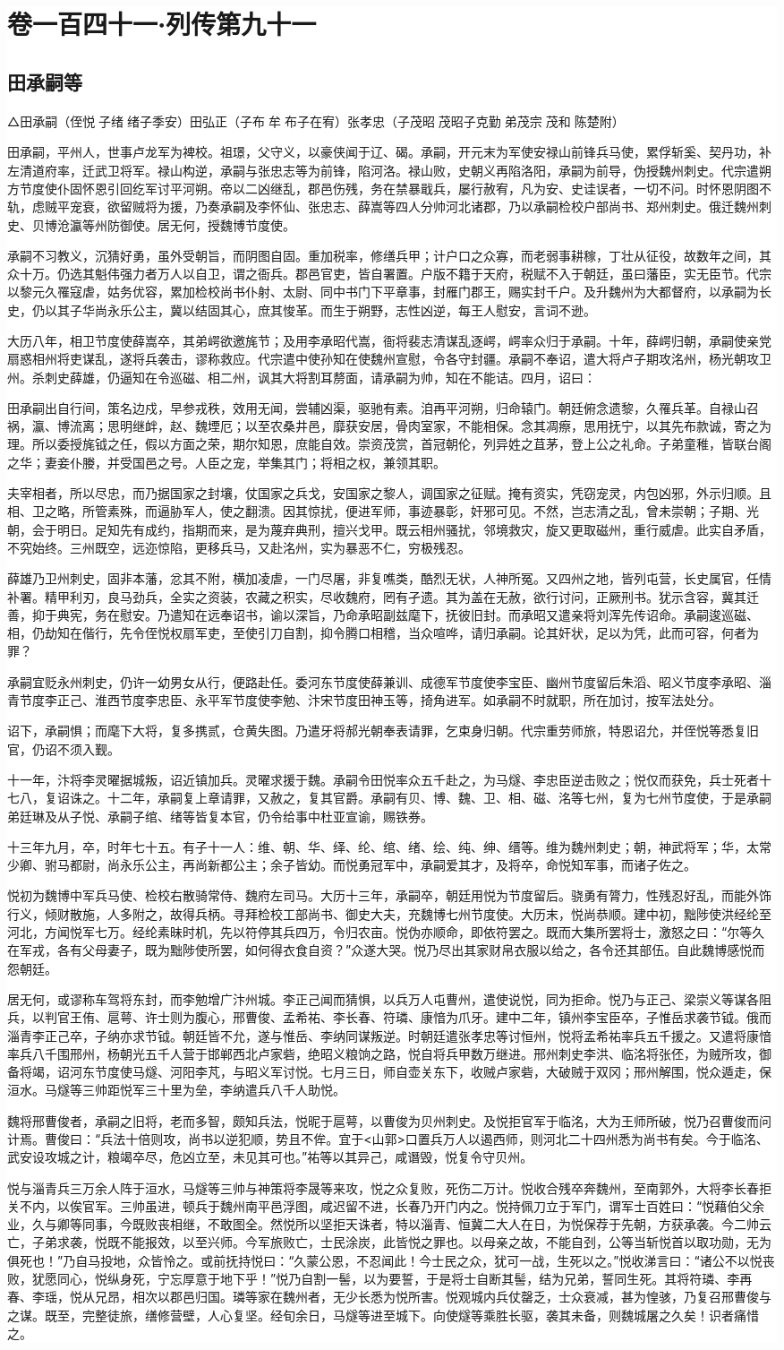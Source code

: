 # 卷一百四十一·列传第九十一

## 田承嗣等

△田承嗣（侄悦 子绪 绪子季安）田弘正（子布 牟 布子在宥）张孝忠（子茂昭 茂昭子克勤 弟茂宗 茂和 陈楚附）

田承嗣，平州人，世事卢龙军为裨校。祖璟，父守义，以豪侠闻于辽、碣。承嗣，开元末为军使安禄山前锋兵马使，累俘斩奚、契丹功，补左清道府率，迁武卫将军。禄山构逆，承嗣与张忠志等为前锋，陷河洛。禄山败，史朝义再陷洛阳，承嗣为前导，伪授魏州刺史。代宗遣朔方节度使仆固怀恩引回纥军讨平河朔。帝以二凶继乱，郡邑伤残，务在禁暴戢兵，屡行赦宥，凡为安、史诖误者，一切不问。时怀恩阴图不轨，虑贼平宠衰，欲留贼将为援，乃奏承嗣及李怀仙、张忠志、薛嵩等四人分帅河北诸郡，乃以承嗣检校户部尚书、郑州刺史。俄迁魏州刺史、贝博沧瀛等州防御使。居无何，授魏博节度使。

承嗣不习教义，沉猜好勇，虽外受朝旨，而阴图自固。重加税率，修缮兵甲；计户口之众寡，而老弱事耕稼，丁壮从征役，故数年之间，其众十万。仍选其魁伟强力者万人以自卫，谓之衙兵。郡邑官吏，皆自署置。户版不籍于天府，税赋不入于朝廷，虽曰藩臣，实无臣节。代宗以黎元久罹寇虐，姑务优容，累加检校尚书仆射、太尉、同中书门下平章事，封雁门郡王，赐实封千户。及升魏州为大都督府，以承嗣为长史，仍以其子华尚永乐公主，冀以结固其心，庶其悛革。而生于朔野，志性凶逆，每王人慰安，言词不逊。

大历八年，相卫节度使薛嵩卒，其弟崿欲邀旄节；及用李承昭代嵩，衙将裴志清谋乱逐崿，崿率众归于承嗣。十年，薛崿归朝，承嗣使亲党扇惑相州将吏谋乱，遂将兵袭击，谬称救应。代宗遣中使孙知在使魏州宣慰，令各守封疆。承嗣不奉诏，遣大将卢子期攻洺州，杨光朝攻卫州。杀刺史薛雄，仍逼知在令巡磁、相二州，讽其大将割耳剺面，请承嗣为帅，知在不能诘。四月，诏曰：

田承嗣出自行间，策名边戍，早参戎秩，效用无闻，尝辅凶渠，驱驰有素。洎再平河朔，归命辕门。朝廷俯念遗黎，久罹兵革。自禄山召祸，瀛、博流离；思明继衅，赵、魏堙厄；以至农桑井邑，靡获安居，骨肉室家，不能相保。念其凋瘵，思用抚宁，以其先布款诚，寄之为理。所以委授旄钺之任，假以方面之荣，期尔知恩，庶能自效。崇资茂赏，首冠朝伦，列异姓之苴茅，登上公之礼命。子弟童稚，皆联台阁之华；妻妾仆媵，并受国邑之号。人臣之宠，举集其门；将相之权，兼领其职。

夫宰相者，所以尽忠，而乃据国家之封壤，仗国家之兵戈，安国家之黎人，调国家之征赋。掩有资实，凭窃宠灵，内包凶邪，外示归顺。且相、卫之略，所管素殊，而逼胁军人，使之翻溃。因其惊扰，便进军师，事迹暴彰，奸邪可见。不然，岂志清之乱，曾未崇朝；子期、光朝，会于明日。足知先有成约，指期而来，是为蔑弃典刑，擅兴戈甲。既云相州骚扰，邻境救灾，旋又更取磁州，重行威虐。此实自矛盾，不究始终。三州既空，远迩惊陷，更移兵马，又赴洺州，实为暴恶不仁，穷极残忍。

薛雄乃卫州刺史，固非本藩，忿其不附，横加凌虐，一门尽屠，非复噍类，酷烈无状，人神所冤。又四州之地，皆列屯营，长史属官，任情补署。精甲利刃，良马劲兵，全实之资装，农藏之积实，尽收魏府，罔有孑遗。其为盖在无赦，欲行讨问，正厥刑书。犹示含容，冀其迁善，抑于典宪，务在慰安。乃遣知在远奉诏书，谕以深旨，乃命承昭副兹麾下，抚彼旧封。而承昭又遣亲将刘浑先传诏命。承嗣逡巡磁、相，仍劫知在偕行，先令侄悦权扇军吏，至使引刀自割，抑令腾口相稽，当众喧哗，请归承嗣。论其奸状，足以为凭，此而可容，何者为罪？

承嗣宜贬永州刺史，仍许一幼男女从行，便路赴任。委河东节度使薛兼训、成德军节度使李宝臣、幽州节度留后朱滔、昭义节度李承昭、淄青节度李正己、淮西节度李忠臣、永平军节度使李勉、汴宋节度田神玉等，掎角进军。如承嗣不时就职，所在加讨，按军法处分。

诏下，承嗣惧；而麾下大将，复多携贰，仓黄失图。乃遣牙将郝光朝奉表请罪，乞束身归朝。代宗重劳师旅，特恩诏允，并侄悦等悉复旧官，仍诏不须入觐。

十一年，汴将李灵曜据城叛，诏近镇加兵。灵曜求援于魏。承嗣令田悦率众五千赴之，为马燧、李忠臣逆击败之；悦仅而获免，兵士死者十七八，复诏诛之。十二年，承嗣复上章请罪，又赦之，复其官爵。承嗣有贝、博、魏、卫、相、磁、洺等七州，复为七州节度使，于是承嗣弟廷琳及从子悦、承嗣子绾、绪等皆复本官，仍令给事中杜亚宣谕，赐铁券。

十三年九月，卒，时年七十五。有子十一人：维、朝、华、绎、纶、绾、绪、绘、纯、绅、缙等。维为魏州刺史；朝，神武将军；华，太常少卿、驸马都尉，尚永乐公主，再尚新都公主；余子皆幼。而悦勇冠军中，承嗣爱其才，及将卒，命悦知军事，而诸子佐之。

悦初为魏博中军兵马使、检校右散骑常侍、魏府左司马。大历十三年，承嗣卒，朝廷用悦为节度留后。骁勇有膂力，性残忍好乱，而能外饰行义，倾财散施，人多附之，故得兵柄。寻拜检校工部尚书、御史大夫，充魏博七州节度使。大历末，悦尚恭顺。建中初，黜陟使洪经纶至河北，方闻悦军七万。经纶素昧时机，先以符停其兵四万，令归农亩。悦伪亦顺命，即依符罢之。既而大集所罢将士，激怒之曰：“尔等久在军戎，各有父母妻子，既为黜陟使所罢，如何得衣食自资？”众遂大哭。悦乃尽出其家财帛衣服以给之，各令还其部伍。自此魏博感悦而怨朝廷。

居无何，或谬称车驾将东封，而李勉增广汴州城。李正己闻而猜惧，以兵万人屯曹州，遣使说悦，同为拒命。悦乃与正己、梁崇义等谋各阻兵，以判官王侑、扈萼、许士则为腹心，邢曹俊、孟希祐、李长春、符璘、康愔为爪牙。建中二年，镇州李宝臣卒，子惟岳求袭节钺。俄而淄青李正己卒，子纳亦求节钺。朝廷皆不允，遂与惟岳、李纳同谋叛逆。时朝廷遣张孝忠等讨恒州，悦将孟希祐率兵五千援之。又遣将康愔率兵八千围邢州，杨朝光五千人营于邯郸西北卢家砦，绝昭义粮饷之路，悦自将兵甲数万继进。邢州刺史李洪、临洺将张伾，为贼所攻，御备将竭，诏河东节度使马燧、河阳李芃，与昭义军讨悦。七月三日，师自壶关东下，收贼卢家砦，大破贼于双冈；邢州解围，悦众遁走，保洹水。马燧等三帅距悦军三十里为垒，李纳遣兵八千人助悦。

魏将邢曹俊者，承嗣之旧将，老而多智，颇知兵法，悦昵于扈萼，以曹俊为贝州刺史。及悦拒官军于临洺，大为王师所破，悦乃召曹俊而问计焉。曹俊曰：“兵法十倍则攻，尚书以逆犯顺，势且不侔。宜于<山郭>口置兵万人以遏西师，则河北二十四州悉为尚书有矣。今于临洺、武安设攻城之计，粮竭卒尽，危凶立至，未见其可也。”祐等以其异己，咸谮毁，悦复令守贝州。

悦与淄青兵三万余人阵于洹水，马燧等三帅与神策将李晟等来攻，悦之众复败，死伤二万计。悦收合残卒奔魏州，至南郭外，大将李长春拒关不内，以俟官军。三帅虽进，顿兵于魏州南平邑浮图，咸迟留不进，长春乃开门内之。悦持佩刀立于军门，谓军士百姓曰：“悦藉伯父余业，久与卿等同事，今既败丧相继，不敢图全。然悦所以坚拒天诛者，特以淄青、恒冀二大人在日，为悦保荐于先朝，方获承袭。今二帅云亡，子弟求袭，悦既不能报效，以至兴师。今军旅败亡，士民涂炭，此皆悦之罪也。以母亲之故，不能自刭，公等当斩悦首以取功勋，无为俱死也！”乃自马投地，众皆怜之。或前抚持悦曰：“久蒙公恩，不忍闻此！今士民之众，犹可一战，生死以之。”悦收涕言曰：“诸公不以悦丧败，犹愿同心，悦纵身死，宁忘厚意于地下乎！”悦乃自割一髻，以为要誓，于是将士自断其髻，结为兄弟，誓同生死。其将符璘、李再春、李瑶，悦从兄昂，相次以郡邑归国。璘等家在魏州者，无少长悉为悦所害。悦观城内兵仗罄乏，士众衰减，甚为惶骇，乃复召邢曹俊与之谋。既至，完整徒旅，缮修营壁，人心复坚。经旬余日，马燧等进至城下。向使燧等乘胜长驱，袭其未备，则魏城屠之久矣！识者痛惜之。
